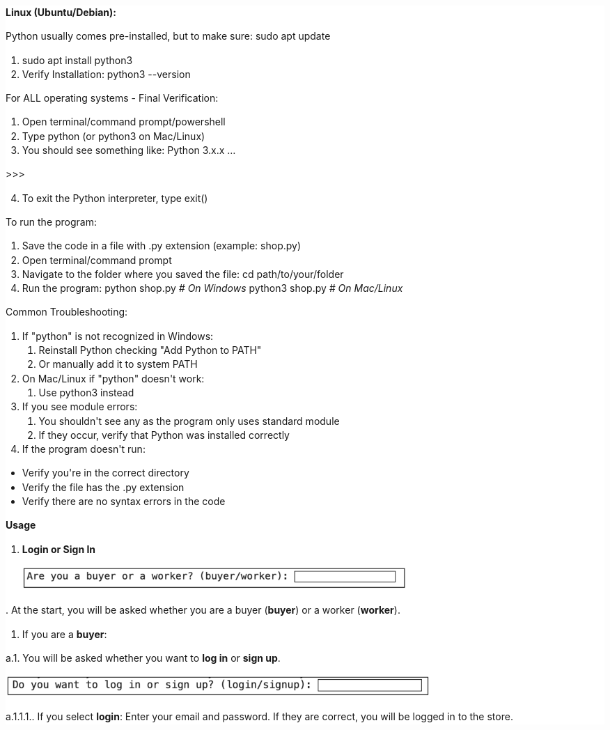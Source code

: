 <a name="_page3_x72.00_y179.21"></a>**Linux (Ubuntu/Debian):**

Python usually comes pre-installed, but to make sure: sudo apt update

1. sudo apt install python3
1. Verify Installation: python3 --version

For ALL operating systems - Final Verification:

1. Open terminal/command prompt/powershell
1. Type python (or python3 on Mac/Linux)
1. You should see something like: Python 3.x.x …

\>>>

4. To exit the Python interpreter, type exit()

To run the program:

1. Save the code in a file with .py extension (example: shop.py)
1. Open terminal/command prompt
1. Navigate to the folder where you saved the file: cd path/to/your/folder
1. Run the program: python shop.py *# On Windows* python3 shop.py *# On Mac/Linux*

Common Troubleshooting:

1. If "python" is not recognized in Windows:
   1. Reinstall Python checking "Add Python to PATH"
   1. Or manually add it to system PATH
1. On Mac/Linux if "python" doesn't work:
   1. Use python3 instead
1. If you see module errors:
   1. You shouldn't see any as the program only uses standard module
   1. If they occur, verify that Python was installed correctly
1. If the program doesn't run:
- Verify you're in the correct directory
- Verify the file has the .py extension
- Verify there are no syntax errors in the code

<a name="_page4_x72.00_y147.47"></a>**Usage**

1. **Login or Sign In**

   ![](Aspose.Words.dcf4bc53-4a58-4940-b981-88d09d9c7d8e.002.png)

. At the start, you will be asked whether you are a buyer (**buyer**) or a worker (**worker**).

1. If you are a **buyer**:

a.1. You will be asked whether you want to **log in** or **sign up**.

![](Aspose.Words.dcf4bc53-4a58-4940-b981-88d09d9c7d8e.003.png)

a.1.1.1.. If you select **login**: Enter your email and password. If they are correct, you will be logged in to the store.
